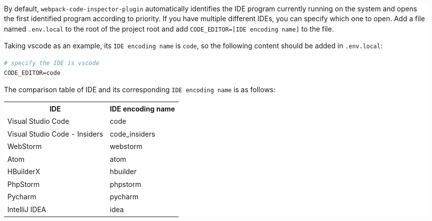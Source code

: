 By default, `webpack-code-inspector-plugin` automatically identifies the IDE program currently running on the system and opens the first identified program according to priority. If you have multiple different IDEs, you can specify which one to open. Add a file named `.env.local` to the root of the project root and add `CODE_EDITOR=[IDE encoding name]` to the file.

Taking vscode as an example, its `IDE encoding name` is `code`, so the following content should be added in `.env.local`:

```perl
# specify the IDE is vscode
CODE_EDITOR=code
```

The comparison table of IDE and its corresponding `IDE encoding name` is as follows:

<table>
    <tr>
        <th>IDE</th>
        <th>IDE encoding name</th>
    </tr>
    <tr>
        <td>Visual Studio Code</td>
        <td>code</td>
    </tr>
    <tr>
        <td>Visual Studio Code - Insiders</td>
        <td>code_insiders</td>
    </tr>
    <tr>
        <td>WebStorm</td>
        <td>webstorm</td>
    </tr>
    <tr>
        <td>Atom</td>
        <td>atom</td>
    </tr>
    <tr>
        <td>HBuilderX</td>
        <td>hbuilder</td>
    </tr>
    <tr>
        <td>PhpStorm</td>
        <td>phpstorm</td>
    </tr>
    <tr>
        <td>Pycharm</td>
        <td>pycharm</td>
    </tr>
    <tr>
        <td>IntelliJ IDEA</td>
        <td>idea</td>
    </tr>
</table>
